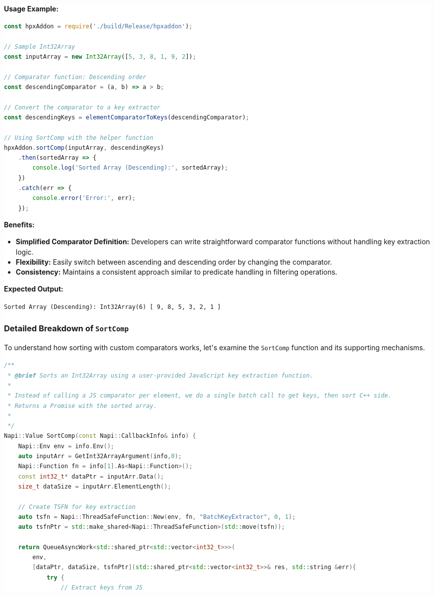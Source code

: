 **Usage Example:**

```javascript
const hpxAddon = require('./build/Release/hpxaddon');

// Sample Int32Array
const inputArray = new Int32Array([5, 3, 8, 1, 9, 2]);

// Comparator function: Descending order
const descendingComparator = (a, b) => a > b;

// Convert the comparator to a key extractor
const descendingKeys = elementComparatorToKeys(descendingComparator);

// Using SortComp with the helper function
hpxAddon.sortComp(inputArray, descendingKeys)
    .then(sortedArray => {
        console.log('Sorted Array (Descending):', sortedArray);
    })
    .catch(err => {
        console.error('Error:', err);
    });
```

**Benefits:**

- **Simplified Comparator Definition:** Developers can write straightforward comparator functions without handling key extraction logic.
- **Flexibility:** Easily switch between ascending and descending order by changing the comparator.
- **Consistency:** Maintains a consistent approach similar to predicate handling in filtering operations.

**Expected Output:**
```
Sorted Array (Descending): Int32Array(6) [ 9, 8, 5, 3, 2, 1 ]
```

### Detailed Breakdown of `SortComp`

To understand how sorting with custom comparators works, let's examine the `SortComp` function and its supporting mechanisms.

```cpp
/**
 * @brief Sorts an Int32Array using a user-provided JavaScript key extraction function.
 *
 * Instead of calling a JS comparator per element, we do a single batch call to get keys, then sort C++ side.
 * Returns a Promise with the sorted array.
 *
 */
Napi::Value SortComp(const Napi::CallbackInfo& info) {
    Napi::Env env = info.Env();
    auto inputArr = GetInt32ArrayArgument(info,0);
    Napi::Function fn = info[1].As<Napi::Function>();
    const int32_t* dataPtr = inputArr.Data();
    size_t dataSize = inputArr.ElementLength();

    // Create TSFN for key extraction
    auto tsfn = Napi::ThreadSafeFunction::New(env, fn, "BatchKeyExtractor", 0, 1);
    auto tsfnPtr = std::make_shared<Napi::ThreadSafeFunction>(std::move(tsfn));

    return QueueAsyncWork<std::shared_ptr<std::vector<int32_t>>>(
        env,
        [dataPtr, dataSize, tsfnPtr](std::shared_ptr<std::vector<int32_t>>& res, std::string &err){
            try {
                // Extract keys from JS
```